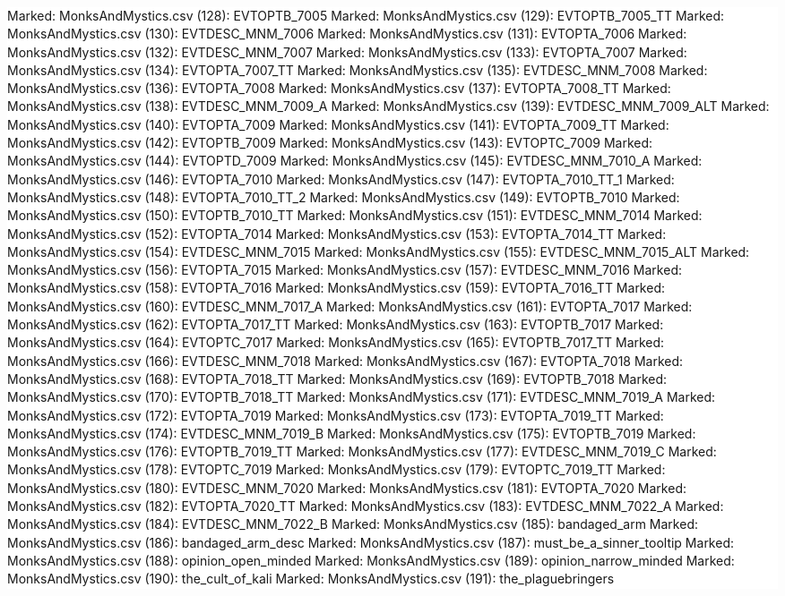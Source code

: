 Marked: MonksAndMystics.csv (128): EVTOPTB_7005 
Marked: MonksAndMystics.csv (129): EVTOPTB_7005_TT 
Marked: MonksAndMystics.csv (130): EVTDESC_MNM_7006 
Marked: MonksAndMystics.csv (131): EVTOPTA_7006 
Marked: MonksAndMystics.csv (132): EVTDESC_MNM_7007 
Marked: MonksAndMystics.csv (133): EVTOPTA_7007 
Marked: MonksAndMystics.csv (134): EVTOPTA_7007_TT 
Marked: MonksAndMystics.csv (135): EVTDESC_MNM_7008 
Marked: MonksAndMystics.csv (136): EVTOPTA_7008 
Marked: MonksAndMystics.csv (137): EVTOPTA_7008_TT 
Marked: MonksAndMystics.csv (138): EVTDESC_MNM_7009_A 
Marked: MonksAndMystics.csv (139): EVTDESC_MNM_7009_ALT 
Marked: MonksAndMystics.csv (140): EVTOPTA_7009 
Marked: MonksAndMystics.csv (141): EVTOPTA_7009_TT 
Marked: MonksAndMystics.csv (142): EVTOPTB_7009 
Marked: MonksAndMystics.csv (143): EVTOPTC_7009 
Marked: MonksAndMystics.csv (144): EVTOPTD_7009 
Marked: MonksAndMystics.csv (145): EVTDESC_MNM_7010_A 
Marked: MonksAndMystics.csv (146): EVTOPTA_7010 
Marked: MonksAndMystics.csv (147): EVTOPTA_7010_TT_1 
Marked: MonksAndMystics.csv (148): EVTOPTA_7010_TT_2 
Marked: MonksAndMystics.csv (149): EVTOPTB_7010 
Marked: MonksAndMystics.csv (150): EVTOPTB_7010_TT 
Marked: MonksAndMystics.csv (151): EVTDESC_MNM_7014 
Marked: MonksAndMystics.csv (152): EVTOPTA_7014 
Marked: MonksAndMystics.csv (153): EVTOPTA_7014_TT 
Marked: MonksAndMystics.csv (154): EVTDESC_MNM_7015 
Marked: MonksAndMystics.csv (155): EVTDESC_MNM_7015_ALT 
Marked: MonksAndMystics.csv (156): EVTOPTA_7015 
Marked: MonksAndMystics.csv (157): EVTDESC_MNM_7016 
Marked: MonksAndMystics.csv (158): EVTOPTA_7016 
Marked: MonksAndMystics.csv (159): EVTOPTA_7016_TT 
Marked: MonksAndMystics.csv (160): EVTDESC_MNM_7017_A 
Marked: MonksAndMystics.csv (161): EVTOPTA_7017 
Marked: MonksAndMystics.csv (162): EVTOPTA_7017_TT 
Marked: MonksAndMystics.csv (163): EVTOPTB_7017 
Marked: MonksAndMystics.csv (164): EVTOPTC_7017 
Marked: MonksAndMystics.csv (165): EVTOPTB_7017_TT 
Marked: MonksAndMystics.csv (166): EVTDESC_MNM_7018 
Marked: MonksAndMystics.csv (167): EVTOPTA_7018 
Marked: MonksAndMystics.csv (168): EVTOPTA_7018_TT 
Marked: MonksAndMystics.csv (169): EVTOPTB_7018 
Marked: MonksAndMystics.csv (170): EVTOPTB_7018_TT 
Marked: MonksAndMystics.csv (171): EVTDESC_MNM_7019_A 
Marked: MonksAndMystics.csv (172): EVTOPTA_7019 
Marked: MonksAndMystics.csv (173): EVTOPTA_7019_TT 
Marked: MonksAndMystics.csv (174): EVTDESC_MNM_7019_B 
Marked: MonksAndMystics.csv (175): EVTOPTB_7019 
Marked: MonksAndMystics.csv (176): EVTOPTB_7019_TT 
Marked: MonksAndMystics.csv (177): EVTDESC_MNM_7019_C 
Marked: MonksAndMystics.csv (178): EVTOPTC_7019 
Marked: MonksAndMystics.csv (179): EVTOPTC_7019_TT 
Marked: MonksAndMystics.csv (180): EVTDESC_MNM_7020 
Marked: MonksAndMystics.csv (181): EVTOPTA_7020 
Marked: MonksAndMystics.csv (182): EVTOPTA_7020_TT 
Marked: MonksAndMystics.csv (183): EVTDESC_MNM_7022_A 
Marked: MonksAndMystics.csv (184): EVTDESC_MNM_7022_B 
Marked: MonksAndMystics.csv (185): bandaged_arm 
Marked: MonksAndMystics.csv (186): bandaged_arm_desc 
Marked: MonksAndMystics.csv (187): must_be_a_sinner_tooltip 
Marked: MonksAndMystics.csv (188): opinion_open_minded 
Marked: MonksAndMystics.csv (189): opinion_narrow_minded 
Marked: MonksAndMystics.csv (190): the_cult_of_kali 
Marked: MonksAndMystics.csv (191): the_plaguebringers 